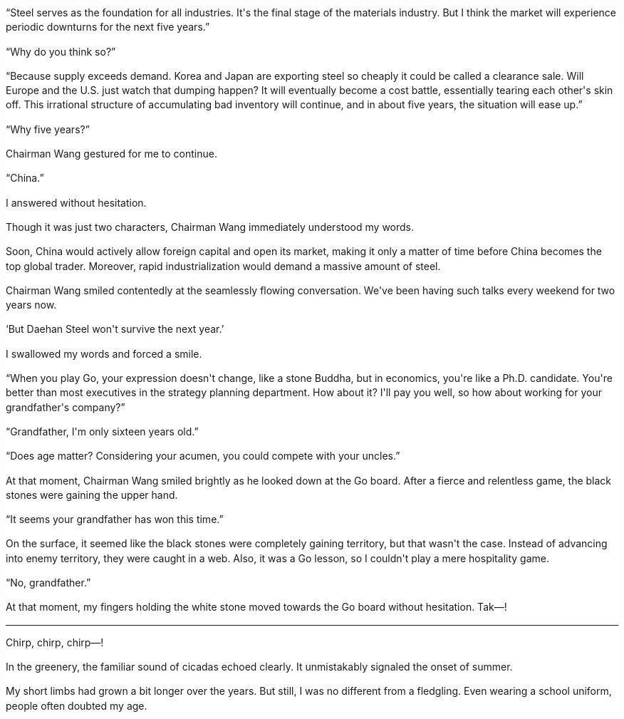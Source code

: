 “Steel serves as the foundation for all industries. It's the final stage of the materials industry. But I think the market will experience periodic downturns for the next five years.”

“Why do you think so?”

“Because supply exceeds demand. Korea and Japan are exporting steel so cheaply it could be called a clearance sale. Will Europe and the U.S. just watch that dumping happen? It will eventually become a cost battle, essentially tearing each other's skin off. This irrational structure of accumulating bad inventory will continue, and in about five years, the situation will ease up.”

“Why five years?”

Chairman Wang gestured for me to continue.

“China.”

I answered without hesitation.

Though it was just two characters, Chairman Wang immediately understood my words.

Soon, China would actively allow foreign capital and open its market, making it only a matter of time before China becomes the top global trader. Moreover, rapid industrialization would demand a massive amount of steel.

Chairman Wang smiled contentedly at the seamlessly flowing conversation. We've been having such talks every weekend for two years now.

‘But Daehan Steel won't survive the next year.’

I swallowed my words and forced a smile.

“When you play Go, your expression doesn't change, like a stone Buddha, but in economics, you're like a Ph.D. candidate. You're better than most executives in the strategy planning department. How about it? I'll pay you well, so how about working for your grandfather's company?”

“Grandfather, I'm only sixteen years old.”

“Does age matter? Considering your acumen, you could compete with your uncles.”

At that moment, Chairman Wang smiled brightly as he looked down at the Go board. After a fierce and relentless game, the black stones were gaining the upper hand.

“It seems your grandfather has won this time.”

On the surface, it seemed like the black stones were completely gaining territory, but that wasn't the case. Instead of advancing into enemy territory, they were caught in a web. Also, it was a Go lesson, so I couldn't play a mere hospitality game.

“No, grandfather.”

At that moment, my fingers holding the white stone moved towards the Go board without hesitation. Tak―!

** *

Chirp, chirp, chirp―!

In the greenery, the familiar sound of cicadas echoed clearly. It unmistakably signaled the onset of summer.

My short limbs had grown a bit longer over the years. But still, I was no different from a fledgling. Even wearing a school uniform, people often doubted my age.
